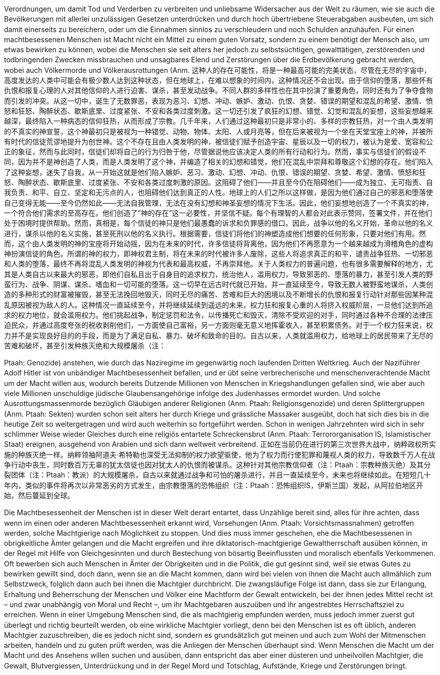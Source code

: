 Verordnungen, um damit Tod und Verderben zu verbreiten und unliebsame Widersacher aus der Welt zu räumen, wie sie auch die Bevölkerungen mit allerlei unzulässigen Gesetzen unterdrücken und durch hoch übertriebene Steuerabgaben ausbeuten, um sich damit einerseits zu bereichern, oder um die Einnahmen sinnlos zu verschleudern und noch Schulden anzuhäufen. Für einen machtbesessenen Menschen ist Macht nicht ein Mittel zu einem guten Vorsatz, sondern zu einem benötigt der Mensch also, um etwas bewirken zu können, wobei die Menschen sie seit alters her jedoch zu selbstsüchtigen, gewalttätigen, zerstörenden und todbringenden Zwecken missbrauchen und unsagbares Elend und Zerstörungen über die Erdbevölkerung gebracht werden, wobei auch Völkermorde und Völkerausrottungen (Anm.
这种人的存在可能性，将是一种最高可能的完美状态，尽管在无尽的宇宙中，高度发达的人类中可能会有极少数人达到这种状态，但在地球上，在难以想象的时间内，这种情况还不会出现。由于信仰的堕落，那些怀有仇恨和报复心理的人对其他信仰的人进行迫害、谋杀，甚至发动战争。不同人群的多样性也在其中扮演了重要角色，同时还有为了争夺食物而引发的冲突。从这一切中，诞生了无数罪恶，表现为恶习、幻想、冲动、嫉妒、激动、仇恨、贪婪、错误的期望和混乱的希望、激情、愤怒和狂怒、陶醉状态、歇斯底里、过度紧张、不安和各类过度刺激。这一切还引发了疯狂的幻想、错觉、幻觉和混乱的妄想，这些妄想越来越深，最终陷入一种病态的信仰狂热，从而形成了宗教。几千年来，人们通过这种最初只是非常小的、多样的宗教狂热，对一个由人类发明的不真实的神宣誓，这个神最初只是被视为一种错觉、动物、物体、太阳、人或月亮等，但在后来被视为一个坐在天堂宝座上的神，并被所有时代的信徒荒谬地提升为创世神。这个不存在且由人类发明的神，被信徒们赋予创造宇宙、星辰以及一切的权力，被认为是爱、宽容和公正的象征，然而与此同时，信徒们却将自己的行为归咎于他，尽管据说他应该决定人类的所有行动和行为。然而，事实与信徒们的假设不同，因为并不是神创造了人类，而是人类发明了这个神，并编造了相关的幻想和错觉，他们在混乱中崇拜和尊敬这个幻想的存在。他们陷入了这种妄想，迷失了自我，从一开始这就是他们陷入嫉妒、恶习、激动、幻想、冲动、仇恨、错误的期望、贪婪、希望、激情、愤怒和狂怒、陶醉状态、歇斯底里、过度紧张、不安和各类过度刺激的原因。这阻碍了他们——并且至今仍在阻碍他们——成为独立、无可指责、自我负责、和平、自立、坚定和无污点的人，也阻碍他们达到真正的人性。地球上的人们之所以这样做，是因为他们通过自己的邪恶和堕落使自己变得无能——至今仍然如此——无法自我管理，无法在没有幻想和神圣妄想的情况下生活。因此，他们妄想地创造了一个不真实的神，一个符合他们需求的至高存在。他们创造了“神的存在”这一必要性，并坚信不疑。每个有理智的人都会对此表示赞同，签署文件，并在他们处于困境时提供帮助。然而，真相是，每个信徒的神只是他们最愚蠢的诉求和负罪感的借口。因此，战争以他的名义开始，革命以他的名义进行，谋杀以他的名义实施，甚至死刑以他的名义执行。根据需要，信徒们将他们的神塑造成他们想要的任何形象，只要对他们有用。然而，这个由人类发明的神的宝座将开始动摇，因为在未来的时代，许多信徒将背离他，因为他们不再愿意为一个越来越成为滑稽角色的虚构神扮演信徒的角色。所谓的神的权力，即神权君主制，将在未来的时代被许多人废除，这些人将追求真正的和平，谴责战争狂热、一切邪恶和人类的堕落，最终不再将混乱人类发明的神视为代表和最高权威，不再崇拜他。关于人类权力的普遍问题，也有很多需要解释的地方，尤其是人类自古以来最大的邪恶，即他们自私且出于自身目的追求权力，统治他人，滥用权力，导致邪恶的、堕落的暴力，甚至引发人类的野蛮行为、战争、阴谋、谋杀、嗜血和一切可能的堕落。这一切早在远古时代就已开始，并一直延续至今，导致无数人被野蛮地谋杀，人类创造的多种形式的财富被摧毁，甚至无法挽回地毁灭，同时无尽的痛苦、苦难和巨大的困境以及不断增长的仇恨和报复行动针对那些因某种混乱原因被视为敌人的人。这种情况一直延续至今，并将继续延续到遥远的未来，权力狂和报复心重的人将挤入权威阶层，一旦他们达到所追求的权力地位，就会滥用权力。他们挑起战争，制定惩罚和法令，以传播死亡和毁灭，清除不受欢迎的对手，同时通过各种不合理的法律压迫民众，并通过高度夸张的税收剥削他们，一方面使自己富裕，另一方面则毫无意义地挥霍收入，甚至积累债务。对于一个权力狂来说，权力并不是实现良好目的的手段，而是为了满足自私、暴力、破坏和致命的目的。自古以来，人类就滥用权力，给地球上的居民带来了无尽的苦难和破坏，甚至引发种族灭绝和大规模屠杀（注：

Ptaah: Genozide) anstehen, wie durch das Naziregime im gegenwärtig noch laufenden Dritten Weltkrieg. Auch der Naziführer Adolf Hitler ist von unbändiger Machtbesessenheit befallen, und er übt seine verbrecherische und menschenverachtende Macht um der Macht willen aus, wodurch bereits Dutzende Millionen von Menschen in Kriegshandlungen gefallen sind, wie aber auch viele Millionen unschuldige jüdische Glaubensangehörige infolge des Judenhasses ermordet wurden. Und solche Ausrottungsmassenmorde bezüglich Gläubigen anderer Religionen (Anm. Ptaah: Religionsgenozide) und deren Splittergruppen (Anm. Ptaah: Sekten) wurden schon seit alters her durch Kriege und grässliche Massaker ausgeübt, doch hat sich dies bis in die heutige Zeit so weitergetragen und wird auch weiterhin so fortgeführt werden. Schon in wenigen Jahrzehnten wird sich in sehr schlimmer Weise wieder Gleiches durch eine religiös entartete Schreckensbrut (Anm. Ptaah: Terrororganisation IS, Islamistischer Staat) ereignen, ausgehend von Arabien und sich dann weltweit verbreitend.
正如在当前仍在进行的第三次世界大战中，纳粹政权所实施的种族灭绝一样。纳粹领袖阿道夫·希特勒也深受无法抑制的权力欲望驱使，他为了权力而行使犯罪和蔑视人类的权力，导致数千万人在战争行动中丧生，同时数百万无辜的犹太信徒也因对犹太人的仇恨而被谋杀。这种针对其他宗教信仰者（注：Ptaah：宗教种族灭绝）及其分裂团体（注：Ptaah：教派）的大规模屠杀，自古以来就通过战争和可怕的屠杀进行，并且一直延续至今，未来也将继续如此。在短短几十年内，类似的事件将再次以非常恶劣的方式发生，由宗教堕落的恐怖组织（注：Ptaah：恐怖组织IS，伊斯兰国）发起，从阿拉伯地区开始，然后蔓延到全球。

Die Machtbesessenheit der Menschen ist in dieser Welt derart entartet, dass Unzählige bereit sind, alles für ihre achten, dass wenn im einen oder anderen Machtbesessenheit erkannt wird, Vorsehungen (Anm. Ptaah: Vorsichtsmassnahmen) getroffen werden, solche Machtgierige nach Möglichkeit zu stoppen. Und dies muss immer geschehen, ehe die Machtbesessenen in obrigkeitliche Ämter gelangen und die Macht ergreifen und ihre diktatorisch-machtgierige Gewaltherrschaft ausüben können, in der Regel mit Hilfe von Gleichgesinnten und durch Bestechung von bösartig Beeinflussten und moralisch ebenfalls Verkommenen. Oft bewerben sich auch Menschen in Ämter der Obrigkeiten und in die Politik, die gut gesinnt sind, weil sie etwas Gutes zu bewirken gewillt sind, doch dann, wenn sie an die Macht kommen, dann wird bei vielen von ihnen die Macht auch allmählich zum Selbstzweck, folglich dann auch bei ihnen die Machtgier durchbricht. Die zwangsläufige Folge ist dann, dass sie zur Erlangung, Erhaltung und Beherrschung der Menschen und Völker eine Machtform der Gewalt entwickeln, bei der ihnen jedes Mittel recht ist – und zwar unabhängig von Moral und Recht –, um ihr Machtgebaren auszuüben und ihr angestrebtes Herrschaftsziel zu erreichen. Wenn in einer Umgebung Menschen sind, die als machtgierig empfunden werden, muss jedoch immer zuerst gut überlegt und richtig beurteilt werden, ob eine wirkliche Machtgier vorliegt, denn bei den Menschen ist es oft üblich, anderen Machtgier zuzuschreiben, die es jedoch nicht sind, sondern es grundsätzlich gut meinen und auch zum Wohl der Mitmenschen arbeiten, handeln und zu guten prüft werden, was die Anliegen der Menschen überhaupt sind. Wenn Menschen die Macht um der Macht und des Ansehens willen suchen und ausüben, dann entspricht das aber einer düsteren und unheilvollen Machtgier, die Gewalt, Blutvergiessen, Unterdrückung und in der Regel Mord und Totschlag, Aufstände, Kriege und Zerstörungen bringt.